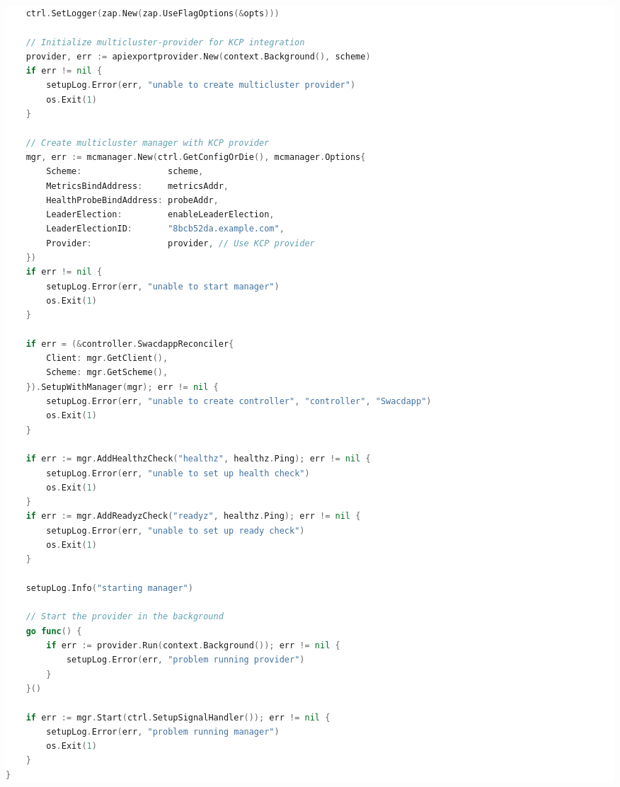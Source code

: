 ```go
    ctrl.SetLogger(zap.New(zap.UseFlagOptions(&opts)))

    // Initialize multicluster-provider for KCP integration
    provider, err := apiexportprovider.New(context.Background(), scheme)
    if err != nil {
        setupLog.Error(err, "unable to create multicluster provider")
        os.Exit(1)
    }

    // Create multicluster manager with KCP provider
    mgr, err := mcmanager.New(ctrl.GetConfigOrDie(), mcmanager.Options{
        Scheme:                 scheme,
        MetricsBindAddress:     metricsAddr,
        HealthProbeBindAddress: probeAddr,
        LeaderElection:         enableLeaderElection,
        LeaderElectionID:       "8bcb52da.example.com",
        Provider:               provider, // Use KCP provider
    })
    if err != nil {
        setupLog.Error(err, "unable to start manager")
        os.Exit(1)
    }

    if err = (&controller.SwacdappReconciler{
        Client: mgr.GetClient(),
        Scheme: mgr.GetScheme(),
    }).SetupWithManager(mgr); err != nil {
        setupLog.Error(err, "unable to create controller", "controller", "Swacdapp")
        os.Exit(1)
    }

    if err := mgr.AddHealthzCheck("healthz", healthz.Ping); err != nil {
        setupLog.Error(err, "unable to set up health check")
        os.Exit(1)
    }
    if err := mgr.AddReadyzCheck("readyz", healthz.Ping); err != nil {
        setupLog.Error(err, "unable to set up ready check")
        os.Exit(1)
    }

    setupLog.Info("starting manager")
    
    // Start the provider in the background
    go func() {
        if err := provider.Run(context.Background()); err != nil {
            setupLog.Error(err, "problem running provider")
        }
    }()

    if err := mgr.Start(ctrl.SetupSignalHandler()); err != nil {
        setupLog.Error(err, "problem running manager")
        os.Exit(1)
    }
}
```
